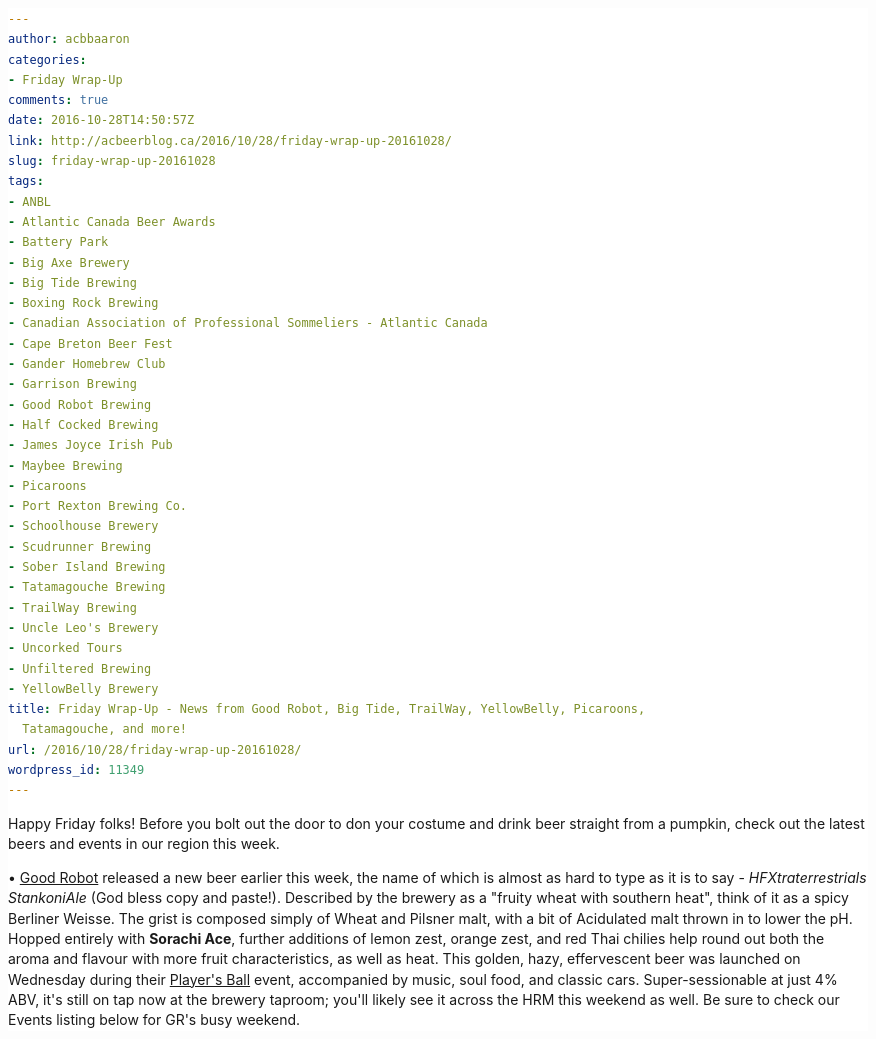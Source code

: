 ```yaml
---
author: acbbaaron
categories:
- Friday Wrap-Up
comments: true
date: 2016-10-28T14:50:57Z
link: http://acbeerblog.ca/2016/10/28/friday-wrap-up-20161028/
slug: friday-wrap-up-20161028
tags:
- ANBL
- Atlantic Canada Beer Awards
- Battery Park
- Big Axe Brewery
- Big Tide Brewing
- Boxing Rock Brewing
- Canadian Association of Professional Sommeliers - Atlantic Canada
- Cape Breton Beer Fest
- Gander Homebrew Club
- Garrison Brewing
- Good Robot Brewing
- Half Cocked Brewing
- James Joyce Irish Pub
- Maybee Brewing
- Picaroons
- Port Rexton Brewing Co.
- Schoolhouse Brewery
- Scudrunner Brewing
- Sober Island Brewing
- Tatamagouche Brewing
- TrailWay Brewing
- Uncle Leo's Brewery
- Uncorked Tours
- Unfiltered Brewing
- YellowBelly Brewery
title: Friday Wrap-Up - News from Good Robot, Big Tide, TrailWay, YellowBelly, Picaroons,
  Tatamagouche, and more!
url: /2016/10/28/friday-wrap-up-20161028/
wordpress_id: 11349
---
```


Happy Friday folks! Before you bolt out the door to don your costume and drink beer straight from a pumpkin, check out the latest beers and events in our region this week.

• [Good Robot](http://goodrobotbrewing.ca) released a new beer earlier this week, the name of which is almost as hard to type as it is to say - _HFXtraterrestrials StankoniAle_ (God bless copy and paste!). Described by the brewery as a "fruity wheat with southern heat", think of it as a spicy Berliner Weisse. The grist is composed simply of Wheat and Pilsner malt, with a bit of Acidulated malt thrown in to lower the pH. Hopped entirely with **Sorachi Ace**, further additions of lemon zest, orange zest, and red Thai chilies help round out both the aroma and flavour with more fruit characteristics, as well as heat. This golden, hazy, effervescent beer was launched on Wednesday during their [Player's Ball](https://www.facebook.com/events/1136703893081171/) event, accompanied by music, soul food, and classic cars. Super-sessionable at just 4% ABV, it's still on tap now at the brewery taproom; you'll likely see it across the HRM this weekend as well. Be sure to check our Events listing below for GR's busy weekend.
